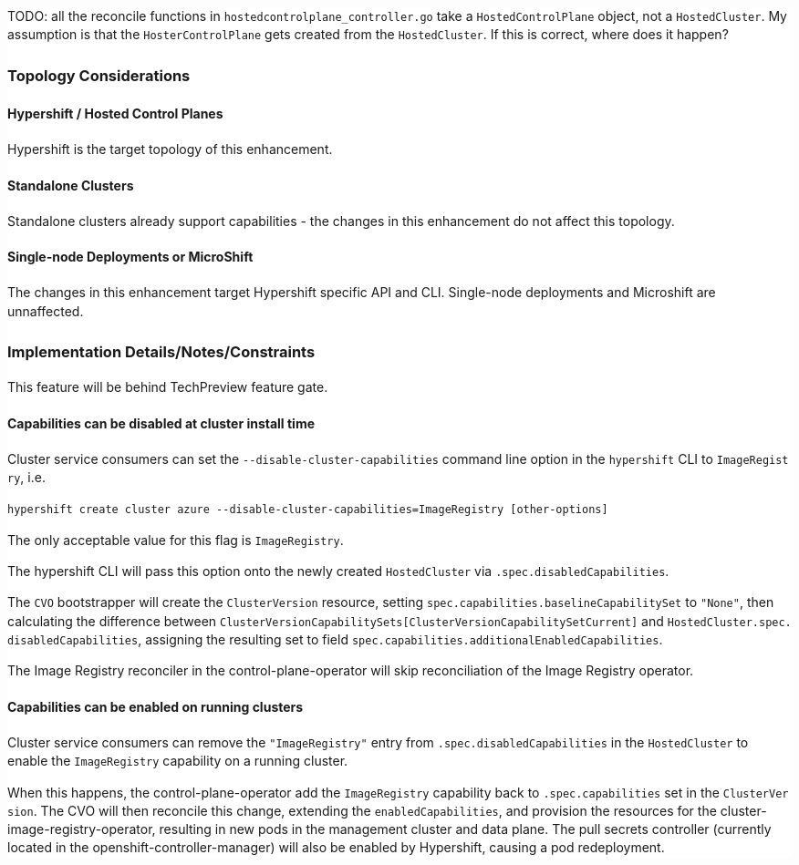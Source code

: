 TODO: all the reconcile functions in `hostedcontrolplane_controller.go` take a
`HostedControlPlane` object, not a `HostedCluster`. My assumption is that the
`HosterControlPlane` gets created from the `HostedCluster`. If this is correct,
where does it happen?

### Topology Considerations

#### Hypershift / Hosted Control Planes

Hypershift is the target topology of this enhancement.

#### Standalone Clusters

Standalone clusters already support capabilities - the changes in this
enhancement do not affect this topology.

#### Single-node Deployments or MicroShift

The changes in this enhancement target Hypershift specific API and CLI.
Single-node deployments and Microshift are unnaffected.

### Implementation Details/Notes/Constraints

This feature will be behind TechPreview feature gate.

#### Capabilities can be disabled at cluster install time

Cluster service consumers can set the `--disable-cluster-capabilities` command
line option in the `hypershift` CLI to `ImageRegistry`, i.e.
```
hypershift create cluster azure --disable-cluster-capabilities=ImageRegistry [other-options]
```

The only acceptable value for this flag is `ImageRegistry`.

The hypershift CLI will pass this option onto the newly created `HostedCluster`
via `.spec.disabledCapabilities`.

The `CVO` bootstrapper will create the `ClusterVersion` resource, setting
`spec.capabilities.baselineCapabilitySet` to `"None"`, then calculating the
difference between `ClusterVersionCapabilitySets[ClusterVersionCapabilitySetCurrent]`
and `HostedCluster.spec.disabledCapabilities`, assigning the resulting set to
field `spec.capabilities.additionalEnabledCapabilities`.

The Image Registry reconciler in the control-plane-operator will skip
reconciliation of the Image Registry operator.

#### Capabilities can be enabled on running clusters

Cluster service consumers can remove the `"ImageRegistry"` entry from
`.spec.disabledCapabilities` in the `HostedCluster` to enable the `ImageRegistry`
capability on a running cluster.

When this happens, the control-plane-operator add the `ImageRegistry` capability
back to `.spec.capabilities` set in the `ClusterVersion`. The CVO will then
reconcile this change, extending the `enabledCapabilities`, and provision the
resources for the cluster-image-registry-operator, resulting in new pods in the
management cluster and data plane. The pull secrets controller (currently
located in the openshift-controller-manager) will also be enabled by Hypershift,
causing a pod redeployment.


[cluster-capabilities]: /enhancements/installer/component-selection.md
[hypershift-design-principles]: https://hypershift-docs.netlify.app/reference/goals-and-design-invariants/
[hypershift-personas]: https://hypershift-docs.netlify.app/reference/concepts-and-personas/#personas
[installer-caps-validation]: https://github.com/openshift/installer/blob/main/pkg/types/validation/installconfig.go#L205-L253
[deploymentconfig-jira]: https://issues.redhat.com/browse/WRKLDS-1326?focusedId=26401199&page=com.atlassian.jira.plugin.system.issuetabpanels%3Acomment-tabpanel#comment-26401199
[implicit-capabilities]: https://github.com/openshift/enhancements/blob/master/enhancements/installer/component-selection.md#updates
[lack-of-implicit-capabilities]: #lack-of-implicitly-enabled-capabilities
[TestCreateCluster]: https://github.com/openshift/hypershift/blob/main/test/e2e/create_cluster_test.go#L1111
[TestCreateClusterV2]: https://github.com/openshift/hypershift/blob/main/test/e2e/create_cluster_test.go#L1165C6-L1165C25
[TestUpgradeControlPlane]: https://github.com/openshift/hypershift/blob/main/test/e2e/control_plane_upgrade_test.go#L16
[maturity-levels]: https://git.k8s.io/community/contributors/devel/sig-architecture/api_changes.md#alpha-beta-and-stable-versions
[deprecation-policy]: https://kubernetes.io/docs/reference/using-api/deprecation-policy/